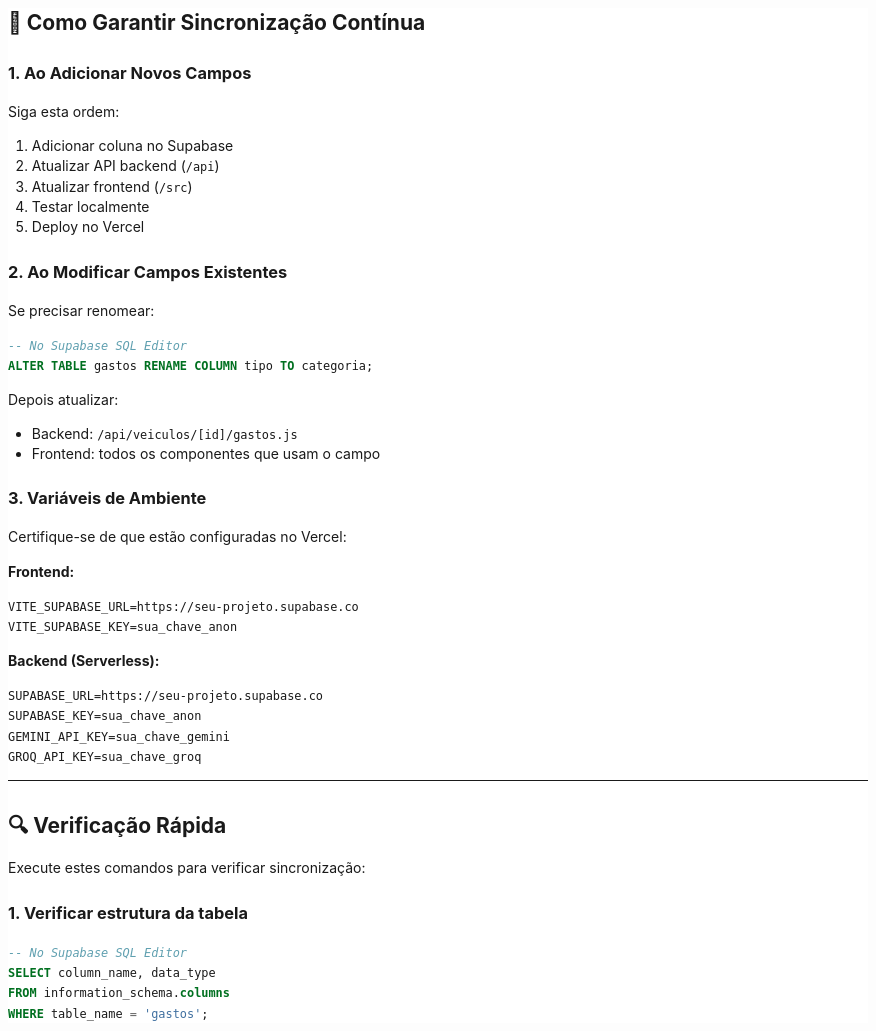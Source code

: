 
## 🚀 Como Garantir Sincronização Contínua

### 1. **Ao Adicionar Novos Campos**

Siga esta ordem:
1. Adicionar coluna no Supabase
2. Atualizar API backend (`/api`)
3. Atualizar frontend (`/src`)
4. Testar localmente
5. Deploy no Vercel

### 2. **Ao Modificar Campos Existentes**

Se precisar renomear:
```sql
-- No Supabase SQL Editor
ALTER TABLE gastos RENAME COLUMN tipo TO categoria;
```

Depois atualizar:
- Backend: `/api/veiculos/[id]/gastos.js`
- Frontend: todos os componentes que usam o campo

### 3. **Variáveis de Ambiente**

Certifique-se de que estão configuradas no Vercel:

**Frontend:**
```env
VITE_SUPABASE_URL=https://seu-projeto.supabase.co
VITE_SUPABASE_KEY=sua_chave_anon
```

**Backend (Serverless):**
```env
SUPABASE_URL=https://seu-projeto.supabase.co
SUPABASE_KEY=sua_chave_anon
GEMINI_API_KEY=sua_chave_gemini
GROQ_API_KEY=sua_chave_groq
```

---

## 🔍 Verificação Rápida

Execute estes comandos para verificar sincronização:

### 1. Verificar estrutura da tabela
```sql
-- No Supabase SQL Editor
SELECT column_name, data_type 
FROM information_schema.columns 
WHERE table_name = 'gastos';
```
